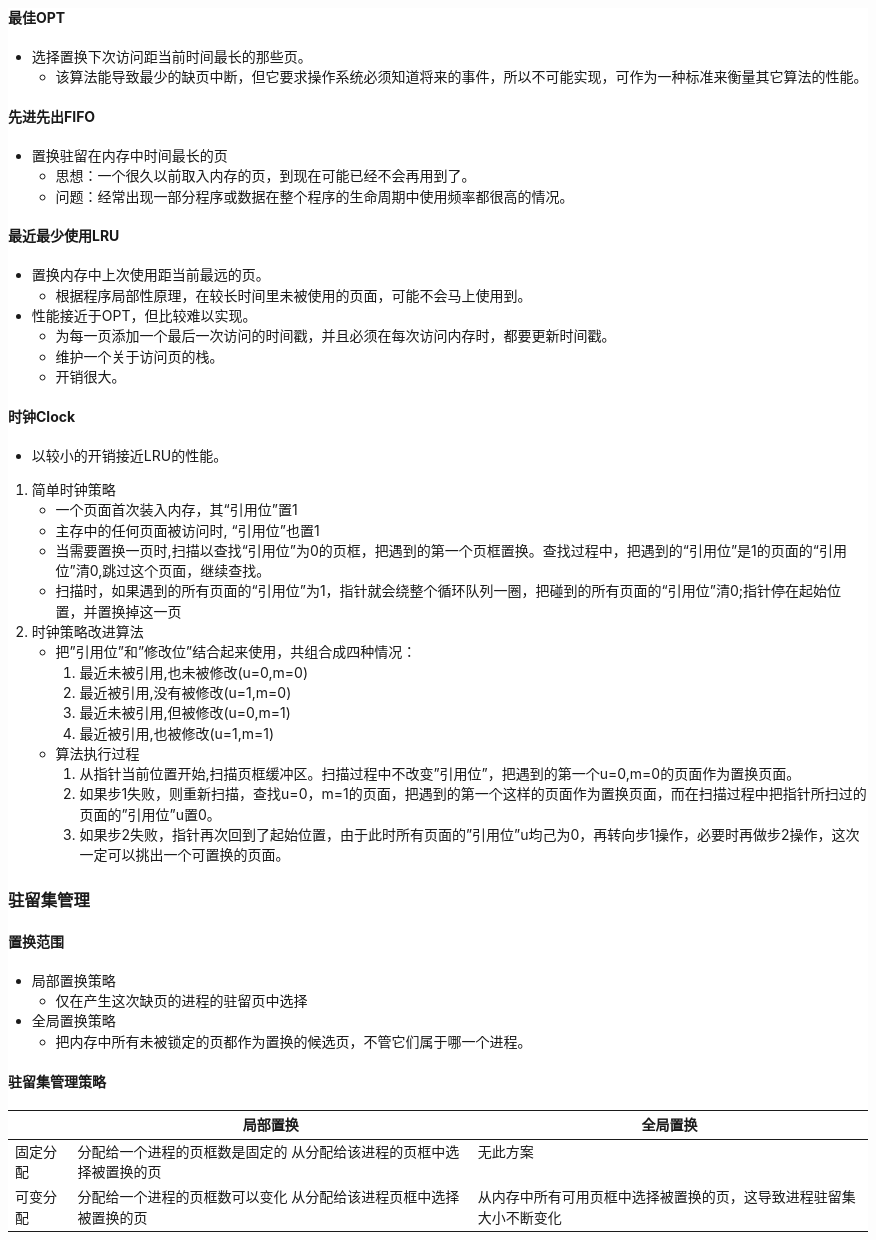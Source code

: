 #### 最佳OPT

- 选择置换下次访问距当前时间最长的那些页。
  - 该算法能导致最少的缺页中断，但它要求操作系统必须知道将来的事件，所以不可能实现，可作为一种标准来衡量其它算法的性能。

#### 先进先出FIFO

- 置换驻留在内存中时间最长的页
  - 思想：一个很久以前取入内存的页，到现在可能已经不会再用到了。
  - 问题：经常出现一部分程序或数据在整个程序的生命周期中使用频率都很高的情况。

#### 最近最少使用LRU

- 置换内存中上次使用距当前最远的页。
  - 根据程序局部性原理，在较长时间里未被使用的页面，可能不会马上使用到。
- 性能接近于OPT，但比较难以实现。
  - 为每一页添加一个最后一次访问的时间戳，并且必须在每次访问内存时，都要更新时间戳。
  - 维护一个关于访问页的栈。
  - 开销很大。

#### 时钟Clock

- 以较小的开销接近LRU的性能。

1. 简单时钟策略
   - 一个页面首次装入内存，其“引用位”置1
   - 主存中的任何页面被访问时, “引用位”也置1
   - 当需要置换一页时,扫描以查找“引用位”为0的页框，把遇到的第一个页框置换。查找过程中，把遇到的“引用位”是1的页面的“引用位”清0,跳过这个页面，继续查找。
   - 扫描时，如果遇到的所有页面的“引用位”为1，指针就会绕整个循环队列一圈，把碰到的所有页面的“引用位”清0;指针停在起始位置，并置换掉这一页
2. 时钟策略改进算法
   - 把”引用位”和”修改位”结合起来使用，共组合成四种情况：
     1. 最近未被引用,也未被修改(u=0,m=0)
     2. 最近被引用,没有被修改(u=1,m=0)
     3. 最近未被引用,但被修改(u=0,m=1)
     4. 最近被引用,也被修改(u=1,m=1)
   - 算法执行过程
     1. 从指针当前位置开始,扫描页框缓冲区。扫描过程中不改变”引用位”，把遇到的第一个u=0,m=0的页面作为置换页面。
     2. 如果步1失败，则重新扫描，查找u=0，m=1的页面，把遇到的第一个这样的页面作为置换页面，而在扫描过程中把指针所扫过的页面的”引用位”u置0。
     3. 如果步2失败，指针再次回到了起始位置，由于此时所有页面的”引用位”u均己为0，再转向步1操作，必要时再做步2操作，这次一定可以挑出一个可置换的页面。

### 驻留集管理

#### 置换范围

- 局部置换策略
  - 仅在产生这次缺页的进程的驻留页中选择
- 全局置换策略
  - 把内存中所有未被锁定的页都作为置换的候选页，不管它们属于哪一个进程。

#### 驻留集管理策略

|   |局部置换|全局置换|
|---|---|---|
|固定分配|分配给一个进程的页框数是固定的 从分配给该进程的页框中选择被置换的页|无此方案|
|可变分配|分配给一个进程的页框数可以变化 从分配给该进程页框中选择被置换的页|从内存中所有可用页框中选择被置换的页，这导致进程驻留集大小不断变化|
